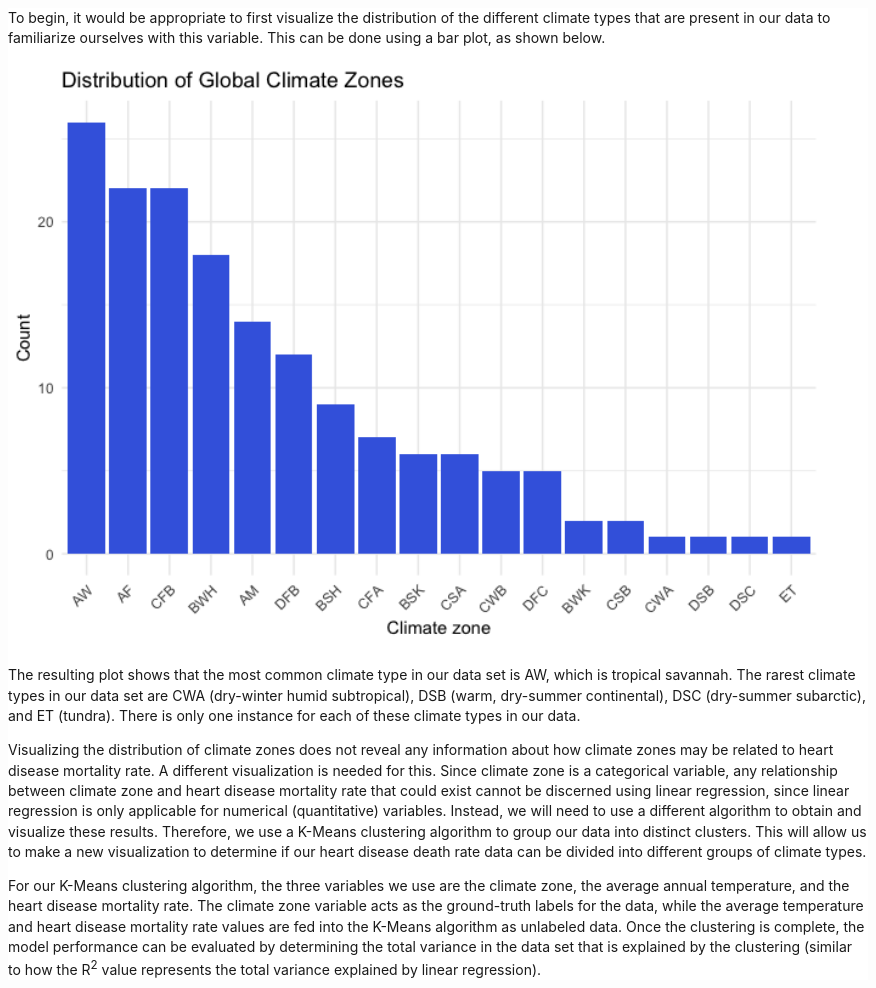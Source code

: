 To begin, it would be appropriate to first visualize the distribution of
the different climate types that are present in our data to familiarize
ourselves with this variable. This can be done using a bar plot, as
shown below.

<img src="Paper_files/figure-gfm/unnamed-chunk-5-1.png" width="95%" />

The resulting plot shows that the most common climate type in our data
set is AW, which is tropical savannah. The rarest climate types in our
data set are CWA (dry-winter humid subtropical), DSB (warm, dry-summer
continental), DSC (dry-summer subarctic), and ET (tundra). There is only
one instance for each of these climate types in our data.

Visualizing the distribution of climate zones does not reveal any
information about how climate zones may be related to heart disease
mortality rate. A different visualization is needed for this. Since
climate zone is a categorical variable, any relationship between climate
zone and heart disease mortality rate that could exist cannot be
discerned using linear regression, since linear regression is only
applicable for numerical (quantitative) variables. Instead, we will need
to use a different algorithm to obtain and visualize these results.
Therefore, we use a K-Means clustering algorithm to group our data into
distinct clusters. This will allow us to make a new visualization to
determine if our heart disease death rate data can be divided into
different groups of climate types.

For our K-Means clustering algorithm, the three variables we use are the
climate zone, the average annual temperature, and the heart disease
mortality rate. The climate zone variable acts as the ground-truth
labels for the data, while the average temperature and heart disease
mortality rate values are fed into the K-Means algorithm as unlabeled
data. Once the clustering is complete, the model performance can be
evaluated by determining the total variance in the data set that is
explained by the clustering (similar to how the R<sup>2</sup> value
represents the total variance explained by linear regression).
